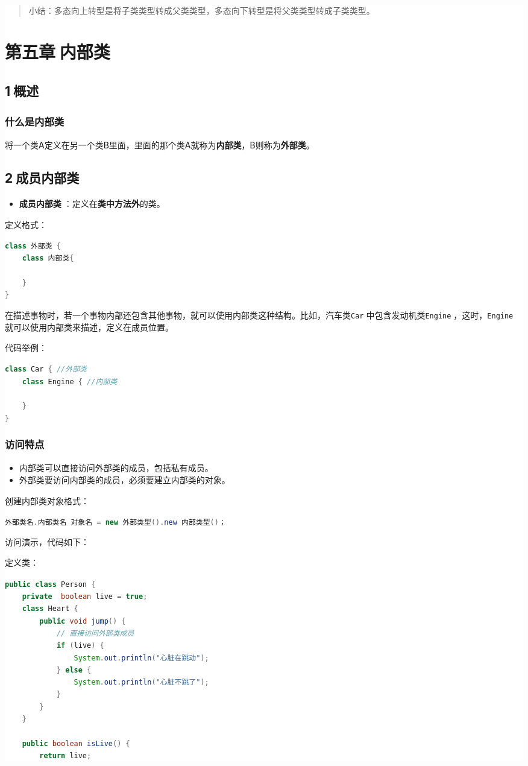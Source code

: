 > 小结：多态向上转型是将子类类型转成父类类型，多态向下转型是将父类类型转成子类类型。



# 第五章 内部类

## 1 概述

### 什么是内部类

将一个类A定义在另一个类B里面，里面的那个类A就称为**内部类**，B则称为**外部类**。

## 2 成员内部类

- **成员内部类** ：定义在**类中方法外**的类。

定义格式：

```java
class 外部类 {
    class 内部类{

    }
}
```

在描述事物时，若一个事物内部还包含其他事物，就可以使用内部类这种结构。比如，汽车类`Car` 中包含发动机类`Engine` ，这时，`Engine `就可以使用内部类来描述，定义在成员位置。

代码举例：

```java
class Car { //外部类
    class Engine { //内部类

    }
}
```

### 访问特点

- 内部类可以直接访问外部类的成员，包括私有成员。
- 外部类要访问内部类的成员，必须要建立内部类的对象。

创建内部类对象格式：

```java
外部类名.内部类名 对象名 = new 外部类型().new 内部类型()；
```

访问演示，代码如下：

定义类：

```java
public class Person {
    private  boolean live = true;
    class Heart {
        public void jump() {
            // 直接访问外部类成员
            if (live) {
                System.out.println("心脏在跳动");
            } else {
                System.out.println("心脏不跳了");
            }
        }
    }

    public boolean isLive() {
        return live;
```